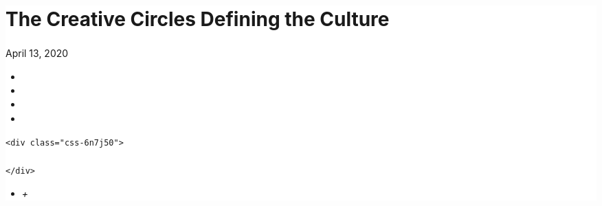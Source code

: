 </div>

</div>

</div>

</div>

</div>

<div id="site-content" role="main">

# The Creative Circles Defining the Culture

<div class="css-1vegfwe interactive-byline-container">

<div class="interactive-byline css-103zbxs">

April 13, 2020

</div>

</div>

<div id="interactive-standalone-sharetools" class="css-wkcogx">

<div>

<div class="interactive-sharetools css-9z2bwm" role="toolbar" data-aria-label="Social Media Share buttons, Save button, and Comments Panel with current comment count" data-testid="share-tools">

  - 
  - 
  - 
  - 
    
    <div class="css-6n7j50">
    
    </div>

  - *<span class="css-1dtr3u3">+</span>*

</div>

</div>

</div>

<div id="culture-issue-2020" class="section css-l08pwh interactive-minimal interactive-content interactive-size-medium">

<div class="css-17ih8de interactive-body">

<div class="g-story g-freebird g-max-limit" data-preview-slug="tmag-culture-landing">

<div id="intro" class="g-chapter g-topper">

<div class="g-topper-media">

<div class="g-topper-fixed">

<div class="g-asset g-video g-asset-width-full" style="">
